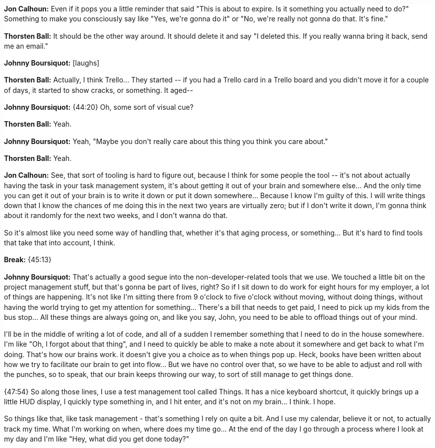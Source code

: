 **Jon Calhoun:** Even if it pops you a little reminder that said "This is about to expire. Is it something you actually need to do?" Something to make you consciously say like "Yes, we're gonna do it" or "No, we're really not gonna do that. It's fine."

**Thorsten Ball:** It should be the other way around. It should delete it and say "I deleted this. If you really wanna bring it back, send me an email."

**Johnny Boursiquot:** \[laughs\]

**Thorsten Ball:** Actually, I think Trello... They started -- if you had a Trello card in a Trello board and you didn't move it for a couple of days, it started to show cracks, or something. It aged--

**Johnny Boursiquot:** \{44:20\} Oh, some sort of visual cue?

**Thorsten Ball:** Yeah.

**Johnny Boursiquot:** Yeah, "Maybe you don't really care about this thing you think you care about."

**Thorsten Ball:** Yeah.

**Jon Calhoun:** See, that sort of tooling is hard to figure out, because I think for some people the tool -- it's not about actually having the task in your task management system, it's about getting it out of your brain and somewhere else... And the only time you can get it out of your brain is to write it down or put it down somewhere... Because I know I'm guilty of this. I will write things down that I know the chances of me doing this in the next two years are virtually zero; but if I don't write it down, I'm gonna think about it randomly for the next two weeks, and I don't wanna do that.

So it's almost like you need some way of handling that, whether it's that aging process, or something... But it's hard to find tools that take that into account, I think.

**Break:** \{45:13\}

**Johnny Boursiquot:** That's actually a good segue into the non-developer-related tools that we use. We touched a little bit on the project management stuff, but that's gonna be part of lives, right? So if I sit down to do work for eight hours for my employer, a lot of things are happening. It's not like I'm sitting there from 9 o'clock to five o'clock without moving, without doing things, without having the world trying to get my attention for something... There's a bill that needs to get paid, I need to pick up my kids from the bus stop... All these things are always going on, and like you say, John, you need to be able to offload things out of your mind.

I'll be in the middle of writing a lot of code, and all of a sudden I remember something that I need to do in the house somewhere. I'm like "Oh, I forgot about that thing", and I need to quickly be able to make a note about it somewhere and get back to what I'm doing. That's how our brains work. it doesn't give you a choice as to when things pop up. Heck, books have been written about how we try to facilitate our brain to get into flow... But we have no control over that, so we have to be able to adjust and roll with the punches, so to speak, that our brain keeps throwing our way, to sort of still manage to get things done.

\{47:54\} So along those lines, I use a test management tool called Things. It has a nice keyboard shortcut, it quickly brings up a little HUD display, I quickly type something in, and I hit enter, and it's not on my brain... I think. I hope.

So things like that, like task management - that's something I rely on quite a bit. And I use my calendar, believe it or not, to actually track my time. What I'm working on when, where does my time go... At the end of the day I go through a process where I look at my day and I'm like "Hey, what did you get done today?"
